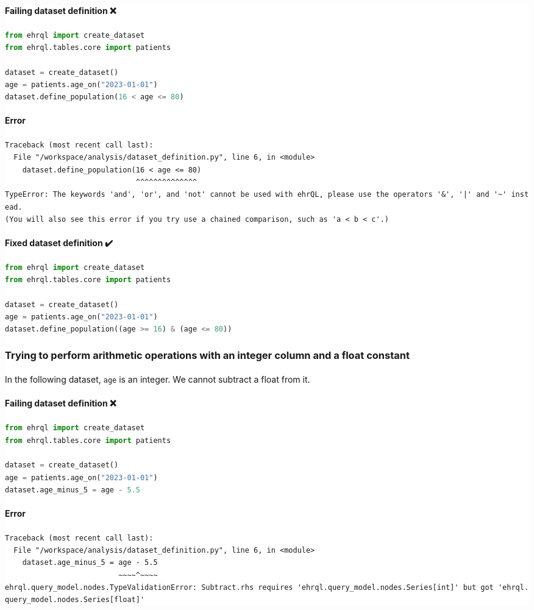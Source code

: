 #### Failing dataset definition :x:

```python
from ehrql import create_dataset
from ehrql.tables.core import patients

dataset = create_dataset()
age = patients.age_on("2023-01-01")
dataset.define_population(16 < age <= 80)
```

#### Error

```pytb
Traceback (most recent call last):
  File "/workspace/analysis/dataset_definition.py", line 6, in <module>
    dataset.define_population(16 < age <= 80)
                              ^^^^^^^^^^^^^^
TypeError: The keywords 'and', 'or', and 'not' cannot be used with ehrQL, please use the operators '&', '|' and '~' instead.
(You will also see this error if you try use a chained comparison, such as 'a < b < c'.)
```

#### Fixed dataset definition :heavy_check_mark:

```python
from ehrql import create_dataset
from ehrql.tables.core import patients

dataset = create_dataset()
age = patients.age_on("2023-01-01")
dataset.define_population((age >= 16) & (age <= 80))
```

### Trying to perform arithmetic operations with an integer column and a float constant

In the following dataset, `age` is an integer. We cannot subtract a float from it.

#### Failing dataset definition :x:

```python
from ehrql import create_dataset
from ehrql.tables.core import patients

dataset = create_dataset()
age = patients.age_on("2023-01-01")
dataset.age_minus_5 = age - 5.5
```

#### Error

```pytb
Traceback (most recent call last):
  File "/workspace/analysis/dataset_definition.py", line 6, in <module>
    dataset.age_minus_5 = age - 5.5
                          ~~~~^~~~~
ehrql.query_model.nodes.TypeValidationError: Subtract.rhs requires 'ehrql.query_model.nodes.Series[int]' but got 'ehrql.query_model.nodes.Series[float]'
```
